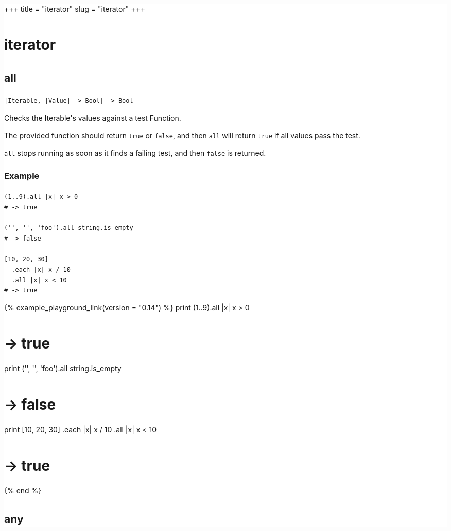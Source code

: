 +++
title = "iterator"
slug = "iterator"
+++

# iterator

## all

````kototype
|Iterable, |Value| -> Bool| -> Bool
````

Checks the Iterable's values against a test Function.

The provided function should return `true` or `false`, 
and then `all` will return `true` if all values pass the test.

`all` stops running as soon as it finds a failing test, and then `false` is
returned.

### Example

````koto
(1..9).all |x| x > 0
# -> true

('', '', 'foo').all string.is_empty
# -> false

[10, 20, 30]
  .each |x| x / 10
  .all |x| x < 10
# -> true
````

{% example_playground_link(version = "0.14") %}
print (1..9).all |x| x > 0
# -> true

print ('', '', 'foo').all string.is_empty
# -> false

print [10, 20, 30]
  .each |x| x / 10
  .all |x| x < 10
# -> true

{% end %}
## any
